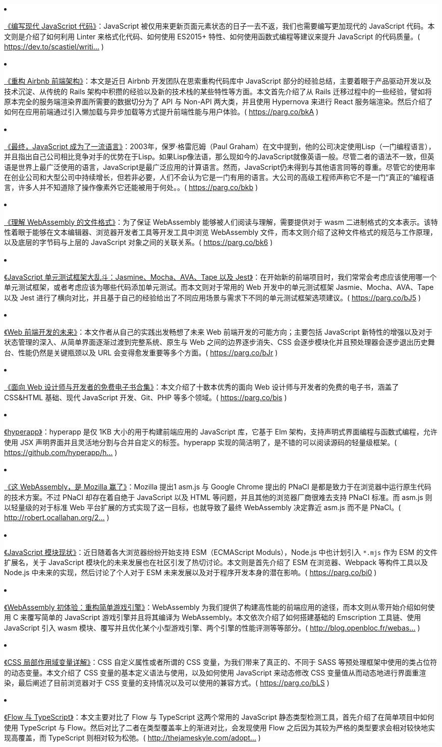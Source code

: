 <li><p><a href="https://dev.to/scastiel/writing-modern-javascript-code" rel="nofollow noreferrer" target="_blank">《编写现代 JavaScript 代码》</a>：JavaScript 被仅用来更新页面元素状态的日子一去不返，我们也需要编写更加现代的 JavaScript 代码。本文则是介绍了如何利用 Linter 来格式化代码、如何使用 ES2015+ 特性、如何使用函数式编程等建议来提升 JavaScript 的代码质量。( <a href="https://dev.to/scastiel/writing-modern-javascript-code" rel="nofollow noreferrer" target="_blank">https://dev.to/scastiel/writi...</a> )</p></li>
<li><p><a href="https://parg.co/bkA" rel="nofollow noreferrer" target="_blank">《重构 Airbnb 前端架构》</a>：本文是近日 Airbnb 开发团队在思索重构代码库中 JavaScript 部分的经验总结，主要着眼于产品驱动开发以及技术沉淀、从传统的 Rails 架构中积攒的经验以及新的技术栈的某些特性等方面。本文首先介绍了从 Rails 迁移过程中的一些经验，譬如将原本完全的服务端渲染界面所需要的数据切分为了 API 与 Non-API 两大类，并且使用 Hypernova 来进行 React 服务端渲染。然后介绍了如何在应用前端通过引入懒加载与异步加载等方式提升前端性能与用户体验。( <a href="https://parg.co/bkA" rel="nofollow noreferrer" target="_blank">https://parg.co/bkA</a> )</p></li>
<li><p><a href="http://www.infoq.com/cn/news/2017/05/JavaScript-become-language" rel="nofollow noreferrer" target="_blank">《最终，JavaScript 成为了一流语言》</a>：2003年，保罗·格雷厄姆（Paul Graham）在文中提到，他的公司决定使用Lisp（一门编程语言），并且指出自己公司相比竞争对手的优势在于Lisp。如果Lisp像法语，那么现如今的JavaScript就像英语一般。尽管二者的语法不一致，但英语是世界上最广泛使用的语言，JavaScript是最广泛应用的计算语言。然而，JavaScript仍未得到与其他语言同等的尊重。尽管它的使用率在创业公司和大型公司中持续增长，但若非必要，人们不会认为它是一门有用的语言。大公司的高级工程师声称它不是一门“真正的”编程语言，许多人并不知道除了操作像素外它还能被用于何处。。( <a href="https://parg.co/bkb" rel="nofollow noreferrer" target="_blank">https://parg.co/bkb</a> )</p></li>
<li><p><a href="https://parg.co/bk6" rel="nofollow noreferrer" target="_blank">《理解 WebAssembly 的文件格式》</a>：为了保证 WebAssembly 能够被人们阅读与理解，需要提供对于 wasm 二进制格式的文本表示。该特性着眼于能够在文本编辑器、浏览器开发者工具等开发工具中浏览 WebAssembly 文件，而本文则介绍了这种文件格式的规范与工作原理，以及底层的字节码与上层的 JavaScript 对象之间的关联关系。( <a href="https://parg.co/bk6" rel="nofollow noreferrer" target="_blank">https://parg.co/bk6</a> )</p></li>
<li><p><a href="https://parg.co/bJ5" rel="nofollow noreferrer" target="_blank">《JavaScript 单元测试框架大乱斗：Jasmine、Mocha、AVA、Tape 以及 Jest》</a>：在开始新的前端项目时，我们常常会考虑应该使用哪一个单元测试框架，或者考虑应该为哪些代码添加单元测试。而本文则对于常用的 Web 开发中的单元测试框架 Jasmie、Mocha、AVA、Tape 以及 Jest 进行了横向对比，并且基于自己的经验给出了不同应用场景与需求下不同的单元测试框架选项建议。( <a href="https://parg.co/bJ5" rel="nofollow noreferrer" target="_blank">https://parg.co/bJ5</a> )</p></li>
<li><p><a href="https://parg.co/bJr" rel="nofollow noreferrer" target="_blank">《Web 前端开发的未来》</a>：本文作者从自己的实践出发畅想了未来 Web 前端开发的可能方向；主要包括 JavaScript 新特性的增强以及对于状态管理的深入、从简单界面逐渐过渡到完整系统、原生与 Web 之间的边界逐步消失、CSS 会逐步模块化并且预处理器会逐步退出历史舞台、性能仍然是关键瓶颈以及 URL 会变得愈发重要等多个方面。( <a href="https://parg.co/bJr" rel="nofollow noreferrer" target="_blank">https://parg.co/bJr</a> )</p></li>
<li><p><a href="https://parg.co/bis" rel="nofollow noreferrer" target="_blank">《面向 Web 设计师与开发者的免费电子书合集》</a>：本文介绍了十数本优秀的面向 Web 设计师与开发者的免费的电子书，涵盖了 CSS&amp;HTML 基础、现代 JavaScript 开发、Git、PHP 等多个领域。( <a href="https://parg.co/bis" rel="nofollow noreferrer" target="_blank">https://parg.co/bis</a> )</p></li>
<li><p><a href="https://github.com/hyperapp/hyperapp" rel="nofollow noreferrer" target="_blank">《hyperapp》</a>：hyperapp 是仅 1KB 大小的用于构建前端应用的 JavaScript 库，它基于 Elm 架构，支持声明式界面编程与函数式编程，允许使用 JSX 声明界面并且灵活地分割与合并自定义的标签。hyperapp 实现的简洁明了，是不错的可以阅读源码的轻量级框架。( <a href="https://github.com/hyperapp/hyperapp" rel="nofollow noreferrer" target="_blank">https://github.com/hyperapp/h...</a> )</p></li>
<li><p><a href="http://robert.ocallahan.org/2017/06/webassembly-mozilla-won.html" rel="nofollow noreferrer" target="_blank">《这 WebAssembly，是 Mozilla 赢了》</a>：Mozilla 提出1 asm.js 与 Google Chrome 提出的 PNaCI 是都是致力于在浏览器中运行原生代码的技术方案。不过 PNaCI 却存在着自绝于 JavaScript 以及 HTML 等问题，并且其他的浏览器厂商很难去支持 PNaCI 标准。而 asm.js 则以轻量级的对于标准 Web 平台扩展的方式实现了这一目标，也就导致了最终 WebAssembly 决定靠近 asm.js 而不是 PNaCI。( <a href="http://robert.ocallahan.org/2017/06/webassembly-mozilla-won.html" rel="nofollow noreferrer" target="_blank">http://robert.ocallahan.org/2...</a> )</p></li>
<li><p><a href="https://parg.co/bi0" rel="nofollow noreferrer" target="_blank">《JavaScript 模块现状》</a>：近日随着各大浏览器纷纷开始支持 ESM（ECMAScript Moduls），Node.js 中也计划引入 <code>*.mjs</code> 作为 ESM 的文件扩展名，关于 JavaScript 模块化的未来发展也在社区引发了热切讨论。本文则是首先介绍了 ESM 在浏览器、Webpack 等构件工具以及 Node.js 中未来的实现，然后讨论了个人对于 ESM 未来发展以及对于程序开发本身的潜在影响。( <a href="https://parg.co/bi0" rel="nofollow noreferrer" target="_blank">https://parg.co/bi0</a> )</p></li>
<li><p><a href="http://blog.openbloc.fr/webassembly-first-steps/" rel="nofollow noreferrer" target="_blank">《WebAssembly 初体验：重构简单游戏引擎》</a>：WebAssembly 为我们提供了构建高性能的前端应用的途径，而本文则从零开始介绍如何使用 C 来覆写简单的 JavaScript 游戏引擎并且将其编译为 WebAssembly。本文依次介绍了如何搭建基础的 Emscription 工具链、使用 JavaScript 引入 wasm 模块、覆写并且优化某个小型游戏引擎、两个引擎的性能评测等等部分。( <a href="http://blog.openbloc.fr/webassembly-first-steps/" rel="nofollow noreferrer" target="_blank">http://blog.openbloc.fr/webas...</a> )</p></li>
<li><p><a href="https://parg.co/bLS" rel="nofollow noreferrer" target="_blank">《CSS 局部作用域变量详解》</a>：CSS 自定义属性或者所谓的 CSS 变量，为我们带来了真正的、不同于 SASS 等预处理框架中使用的类占位符的动态变量。本文介绍了 CSS 变量的基本定义语法与使用，以及如何使用 JavaScript 来动态修改 CSS 变量值从而动态地进行界面重渲染，最后阐述了目前浏览器对于 CSS 变量的支持情况以及可以使用的兼容方式。( <a href="https://parg.co/bLS" rel="nofollow noreferrer" target="_blank">https://parg.co/bLS</a> )</p></li>
<li><p><a href="http://thejameskyle.com/adopting-flow-and-typescript.html" rel="nofollow noreferrer" target="_blank">《Flow 与 TypeScript》</a>：本文主要对比了 Flow 与 TypeScript 这两个常用的 JavaScript 静态类型检测工具，首先介绍了在简单项目中如何使用 TypeScript 与 Flow。然后对比了二者在类型覆盖率上的渐进对比，会发现使用 Flow 之后因为其较为严格的类型要求会相对较快地实现高覆盖，而 TypeScript 则相对较为松弛。( <a href="http://thejameskyle.com/adopting-flow-and-typescript.html" rel="nofollow noreferrer" target="_blank">http://thejameskyle.com/adopt...</a> )</p></li>